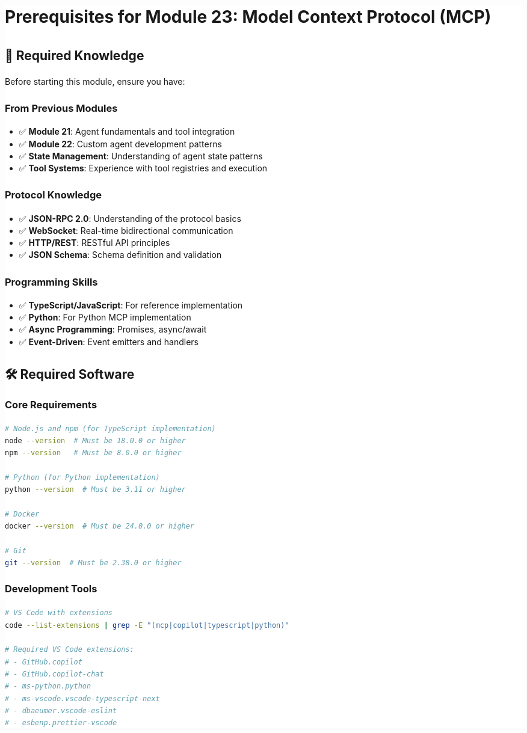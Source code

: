 # Prerequisites for Module 23: Model Context Protocol (MCP)

## 🎯 Required Knowledge

Before starting this module, ensure you have:

### From Previous Modules
- ✅ **Module 21**: Agent fundamentals and tool integration
- ✅ **Module 22**: Custom agent development patterns
- ✅ **State Management**: Understanding of agent state patterns
- ✅ **Tool Systems**: Experience with tool registries and execution

### Protocol Knowledge
- ✅ **JSON-RPC 2.0**: Understanding of the protocol basics
- ✅ **WebSocket**: Real-time bidirectional communication
- ✅ **HTTP/REST**: RESTful API principles
- ✅ **JSON Schema**: Schema definition and validation

### Programming Skills
- ✅ **TypeScript/JavaScript**: For reference implementation
- ✅ **Python**: For Python MCP implementation
- ✅ **Async Programming**: Promises, async/await
- ✅ **Event-Driven**: Event emitters and handlers

## 🛠️ Required Software

### Core Requirements
```bash
# Node.js and npm (for TypeScript implementation)
node --version  # Must be 18.0.0 or higher
npm --version   # Must be 8.0.0 or higher

# Python (for Python implementation)
python --version  # Must be 3.11 or higher

# Docker
docker --version  # Must be 24.0.0 or higher

# Git
git --version  # Must be 2.38.0 or higher
```

### Development Tools
```bash
# VS Code with extensions
code --list-extensions | grep -E "(mcp|copilot|typescript|python)"

# Required VS Code extensions:
# - GitHub.copilot
# - GitHub.copilot-chat
# - ms-python.python
# - ms-vscode.vscode-typescript-next
# - dbaeumer.vscode-eslint
# - esbenp.prettier-vscode
```
